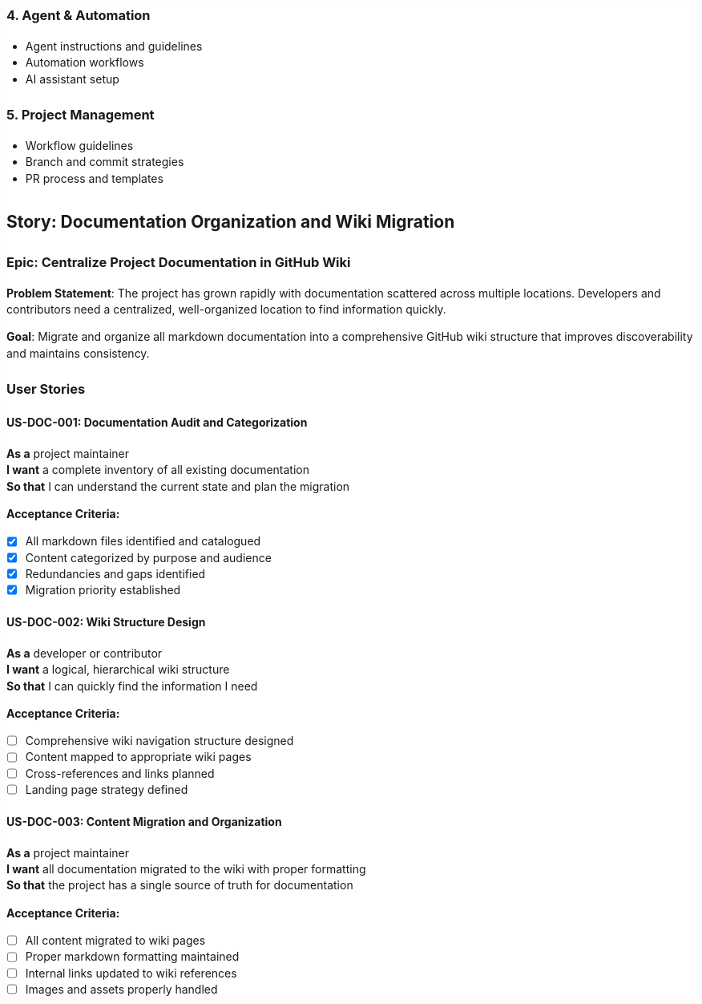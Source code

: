 ### 4. **Agent & Automation**
- Agent instructions and guidelines
- Automation workflows
- AI assistant setup

### 5. **Project Management**
- Workflow guidelines
- Branch and commit strategies
- PR process and templates

## Story: Documentation Organization and Wiki Migration

### Epic: Centralize Project Documentation in GitHub Wiki

**Problem Statement**: The project has grown rapidly with documentation scattered across multiple locations. Developers and contributors need a centralized, well-organized location to find information quickly.

**Goal**: Migrate and organize all markdown documentation into a comprehensive GitHub wiki structure that improves discoverability and maintains consistency.

### User Stories

#### US-DOC-001: Documentation Audit and Categorization
**As a** project maintainer  
**I want** a complete inventory of all existing documentation  
**So that** I can understand the current state and plan the migration  

**Acceptance Criteria:**
- [x] All markdown files identified and catalogued
- [x] Content categorized by purpose and audience
- [x] Redundancies and gaps identified
- [x] Migration priority established

#### US-DOC-002: Wiki Structure Design
**As a** developer or contributor  
**I want** a logical, hierarchical wiki structure  
**So that** I can quickly find the information I need  

**Acceptance Criteria:**
- [ ] Comprehensive wiki navigation structure designed
- [ ] Content mapped to appropriate wiki pages
- [ ] Cross-references and links planned
- [ ] Landing page strategy defined

#### US-DOC-003: Content Migration and Organization
**As a** project maintainer  
**I want** all documentation migrated to the wiki with proper formatting  
**So that** the project has a single source of truth for documentation  

**Acceptance Criteria:**
- [ ] All content migrated to wiki pages
- [ ] Proper markdown formatting maintained
- [ ] Internal links updated to wiki references
- [ ] Images and assets properly handled
